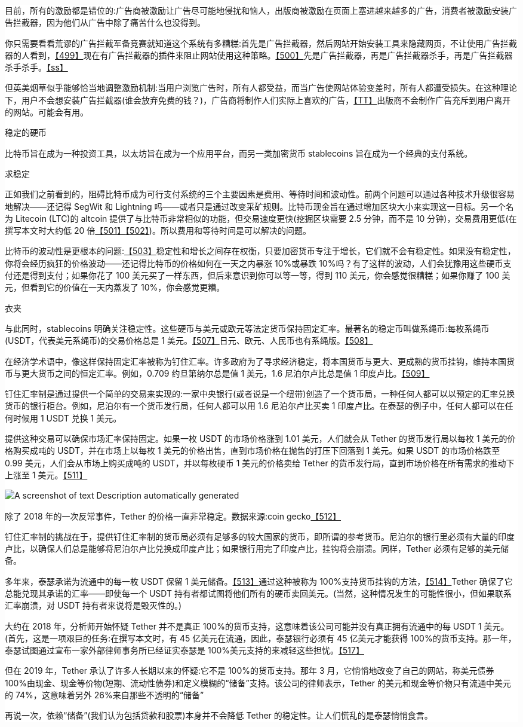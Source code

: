 目前，所有的激励都是错位的:广告商被激励让广告尽可能地侵扰和恼人，出版商被激励在页面上塞进越来越多的广告，消费者被激励安装广告拦截器，因为他们从广告中除了痛苦什么也没得到。

你只需要看看荒谬的广告拦截军备竞赛就知道这个系统有多糟糕:首先是广告拦截器，然后网站开始安装工具来隐藏网页，不让使用广告拦截器的人看到，[【499】](part0040.xhtml#a444)现在有广告拦截器的插件来阻止网站使用这种策略。[【500】](part0040.xhtml#a445)先是广告拦截器，再是广告拦截器杀手，再是广告拦截器杀手杀手。[【ss】](part0040.xhtml#a446)

但英美烟草似乎能够恰当地调整激励机制:当用户浏览广告时，所有人都受益，而当广告使网站体验变差时，所有人都遭受损失。在这种理论下，用户不会想安装广告拦截器(谁会放弃免费的钱？)，广告商将制作人们实际上喜欢的广告，[【TT】](part0040.xhtml#a5MR)出版商不会制作广告充斥到用户离开的网站。可能会有用。

稳定的硬币

比特币旨在成为一种投资工具，以太坊旨在成为一个应用平台，而另一类加密货币 stablecoins 旨在成为一个经典的支付系统。

求稳定

正如我们之前看到的，阻碍比特币成为可行支付系统的三个主要因素是费用、等待时间和波动性。前两个问题可以通过各种技术升级很容易地解决——还记得 SegWit 和 Lightning 吗——或者只是通过改变采矿规则。比特币现金旨在通过增加区块大小来实现这一目标。另一个名为 Litecoin (LTC)的 altcoin 提供了与比特币非常相似的功能，但交易速度更快(挖掘区块需要 2.5 分钟，而不是 10 分钟)，交易费用更低(在撰写本文时大约低 20 倍[【501】](part0040.xhtml#a437)[【502】](part0040.xhtml#a438))。所以费用和等待时间是可以解决的问题。

比特币的波动性是更根本的问题:[【503】](part0040.xhtml#a453)稳定性和增长之间存在权衡，只要加密货币专注于增长，它们就不会有稳定性。如果没有稳定性，你将会经历疯狂的价格波动——还记得比特币的价格如何在一天之内暴涨 10%或暴跌 10%吗？有了这样的波动，人们会犹豫用这些硬币支付还是得到支付；如果你花了 100 美元买了一样东西，但后来意识到你可以等一等，得到 110 美元，你会感觉很糟糕；如果你赚了 100 美元，但看到它的价值在一天内蒸发了 10%，你会感觉更糟。

衣夹

与此同时，stablecoins 明确关注稳定性。这些硬币与美元或欧元等法定货币保持固定汇率。最著名的稳定币叫做系绳币:每枚系绳币(USDT，代表美元系绳币)的交易价格总是 1 美元。[【507】](part0040.xhtml#a6H1)日元、欧元、人民币也有系绳版。[【508】](part0040.xhtml#a6H2)

在经济学术语中，像这样保持固定汇率被称为钉住汇率。许多政府为了寻求经济稳定，将本国货币与更大、更成熟的货币挂钩，维持本国货币与更大货币之间的恒定汇率。例如，0.709 约旦第纳尔总是值 1 美元，1.6 尼泊尔卢比总是值 1 印度卢比。[【509】](part0040.xhtml#a6ST)

钉住汇率制是通过提供一个简单的交易来实现的:一家中央银行(或者说是一个纽带)创造了一个货币局，一种任何人都可以以预定的汇率兑换货币的银行柜台。例如，尼泊尔有一个货币发行局，任何人都可以用 1.6 尼泊尔卢比买卖 1 印度卢比。在泰瑟的例子中，任何人都可以在任何时候用 1 USDT 兑换 1 美元。

提供这种交易可以确保市场汇率保持固定。如果一枚 USDT 的市场价格涨到 1.01 美元，人们就会从 Tether 的货币发行局以每枚 1 美元的价格购买成吨的 USDT，并在市场上以每枚 1 美元的价格出售，直到市场价格在抛售的打压下回落到 1 美元。如果 USDT 的市场价格跌至 0.99 美元，人们会从市场上购买成吨的 USDT，并以每枚硬币 1 美元的价格卖给 Tether 的货币发行局，直到市场价格在所有需求的推动下上涨至 1 美元。[【511】](part0040.xhtml#a66A)

![A screenshot of text  Description automatically generated](image_rsrc7H5.jpg)

除了 2018 年的一次反常事件，Tether 的价格一直非常稳定。数据来源:coin gecko[【512】](part0040.xhtml#a5P6)

钉住汇率制的挑战在于，提供钉住汇率制的货币局必须有足够多的较大国家的货币，即所谓的参考货币。尼泊尔的银行里必须有大量的印度卢比，以确保人们总是能够将尼泊尔卢比兑换成印度卢比；如果银行用完了印度卢比，挂钩将会崩溃。同样，Tether 必须有足够的美元储备。

多年来，泰瑟承诺为流通中的每一枚 USDT 保留 1 美元储备。[【513】](part0040.xhtml#a6MZ)通过这种被称为 100%支持货币挂钩的方法，[【514】](part0040.xhtml#a6N0)Tether 确保了它总能兑现其承诺的汇率——即使每一个 USDT 持有者都试图将他们所有的硬币卖回美元。(当然，这种情况发生的可能性很小，但如果联系汇率崩溃，对 USDT 持有者来说将是毁灭性的。)

大约在 2018 年，分析师开始怀疑 Tether 并不是真正 100%的货币支持，这意味着该公司可能并没有真正拥有流通中的每 USDT 1 美元。(首先，这是一项艰巨的任务:在撰写本文时，有 45 亿美元在流通，因此，泰瑟银行必须有 45 亿美元才能获得 100%的货币支持。那一年，泰瑟试图通过宣布一家外部律师事务所已经证实泰瑟是 100%美元支持的来减轻这些担忧。[【517】](part0040.xhtml#a3YP)

但在 2019 年，Tether 承认了许多人长期以来的怀疑:它不是 100%的货币支持。那年 3 月，它悄悄地改变了自己的网站，称美元债券 100%由现金、现金等价物(短期、流动性债券)和定义模糊的“储备”支持。该公司的律师表示，Tether 的美元和现金等价物只有流通中美元的 74%，这意味着另外 26%来自那些不透明的“储备”

再说一次，依赖“储备”(我们认为包括贷款和股票)本身并不会降低 Tether 的稳定性。让人们慌乱的是泰瑟悄悄食言。
